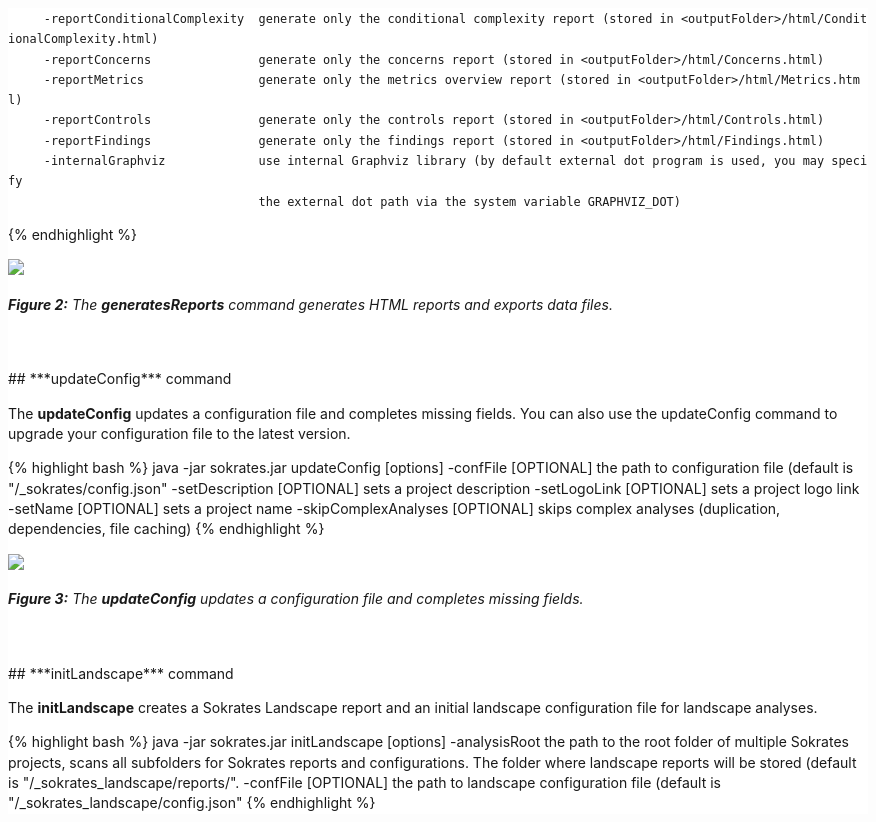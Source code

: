          -reportConditionalComplexity  generate only the conditional complexity report (stored in <outputFolder>/html/ConditionalComplexity.html)
         -reportConcerns               generate only the concerns report (stored in <outputFolder>/html/Concerns.html)
         -reportMetrics                generate only the metrics overview report (stored in <outputFolder>/html/Metrics.html)
         -reportControls               generate only the controls report (stored in <outputFolder>/html/Controls.html)
         -reportFindings               generate only the findings report (stored in <outputFolder>/html/Findings.html)
         -internalGraphviz             use internal Graphviz library (by default external dot program is used, you may specify
                                       the external dot path via the system variable GRAPHVIZ_DOT)
{% endhighlight %}

![](assets/images/sokrates/cmd-generate-reports.png)

***Figure 2:** The **generatesReports** command generates HTML reports and exports data files.*


<br/>
<br/>
## ***updateConfig*** command

The **updateConfig** updates a configuration file and completes missing fields. You can also use the updateConfig command to upgrade your configuration file to the latest version.

{% highlight bash %}
java -jar sokrates.jar updateConfig [options]
     -confFile <arg>         [OPTIONAL] the path to configuration file (default is "<currentFolder>/_sokrates/config.json"
     -setDescription <arg>   [OPTIONAL] sets a project description
     -setLogoLink <arg>      [OPTIONAL] sets a project logo link
     -setName <arg>          [OPTIONAL] sets a project name
     -skipComplexAnalyses    [OPTIONAL] skips complex analyses (duplication, dependencies, file caching)
{% endhighlight %}

![](assets/images/sokrates/cmd-config-complete.png)

***Figure 3:** The **updateConfig** updates a configuration file and completes missing fields.*


<br/>
<br/>
## ***initLandscape*** command

The **initLandscape** creates a Sokrates Landscape report and an initial landscape configuration file for landscape analyses.

{% highlight bash %}
java -jar sokrates.jar initLandscape [options]
     -analysisRoot <arg>    the path to the root folder of multiple Sokrates projects, scans all subfolders for Sokrates reports and configurations.  The folder where landscape reports will be stored (default is "<currentFolder>/_sokrates_landscape/reports/".
     -confFile     <arg>    [OPTIONAL] the path to landscape configuration file (default is "<currentFolder>/_sokrates_landscape/config.json"
{% endhighlight %}
